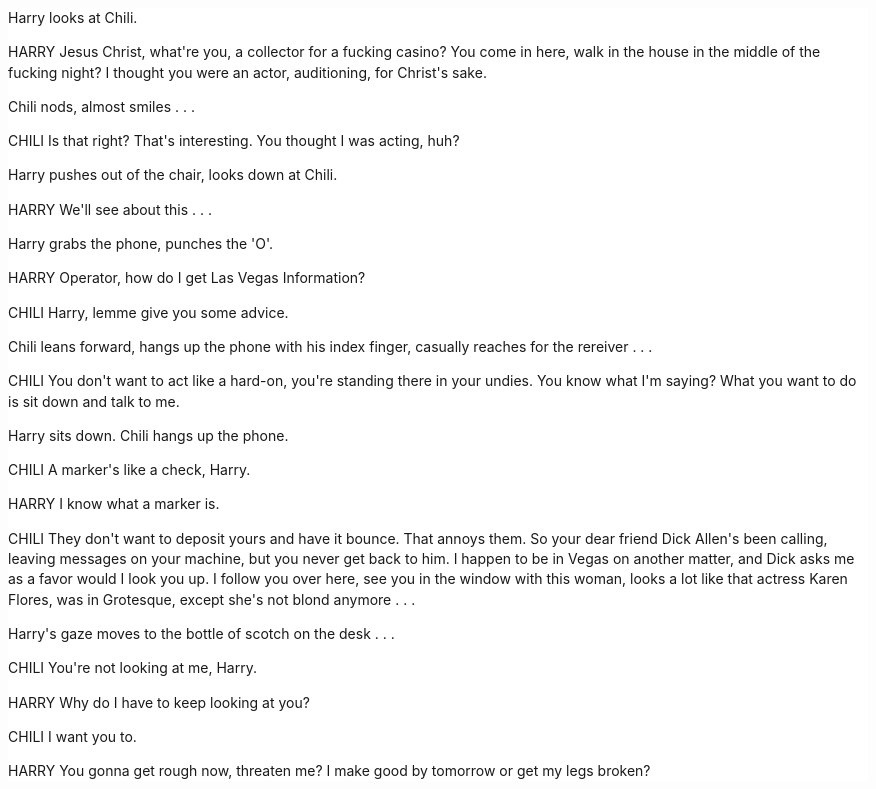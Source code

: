 Harry looks at Chili. 

HARRY
Jesus Christ, what're you, a collector for a fucking casino? You come in here, walk in the house in the middle of the fucking night? I thought you were an actor, auditioning, for Christ's sake. 

Chili nods, almost smiles . . . 

CHILI
Is that right? That's interesting. You thought I was acting, huh? 

Harry pushes out of the chair, looks down at Chili. 

HARRY
We'll see about this . . . 

Harry grabs the phone, punches the 'O'. 

HARRY
Operator, how do I get Las Vegas Information? 

CHILI
Harry, lemme give you some advice. 

Chili leans forward, hangs up the phone with his index finger, casually reaches for the rereiver . . . 

CHILI
You don't want to act like a hard-on, you're standing there in your undies. You know what I'm saying? What you want to do is sit down and talk to me. 

Harry sits down. Chili hangs up the phone. 

CHILI
A marker's like a check, Harry. 

HARRY
I know what a marker is. 

CHILI
They don't want to deposit yours and have it bounce. That annoys them. So your dear friend Dick Allen's been calling, leaving messages on your machine, but you never get back to him. I happen to be in Vegas on another matter, and Dick asks me as a favor would I look you up. I follow you over here, see you in the window with this woman, looks a lot like that actress Karen Flores, was in Grotesque, except she's not blond anymore . . . 

Harry's gaze moves to the bottle of scotch on the desk . . . 

CHILI
You're not looking at me, Harry. 

HARRY
Why do I have to keep looking at you? 

CHILI
I want you to. 

HARRY
You gonna get rough now, threaten me? I make good by tomorrow or get my legs broken? 
